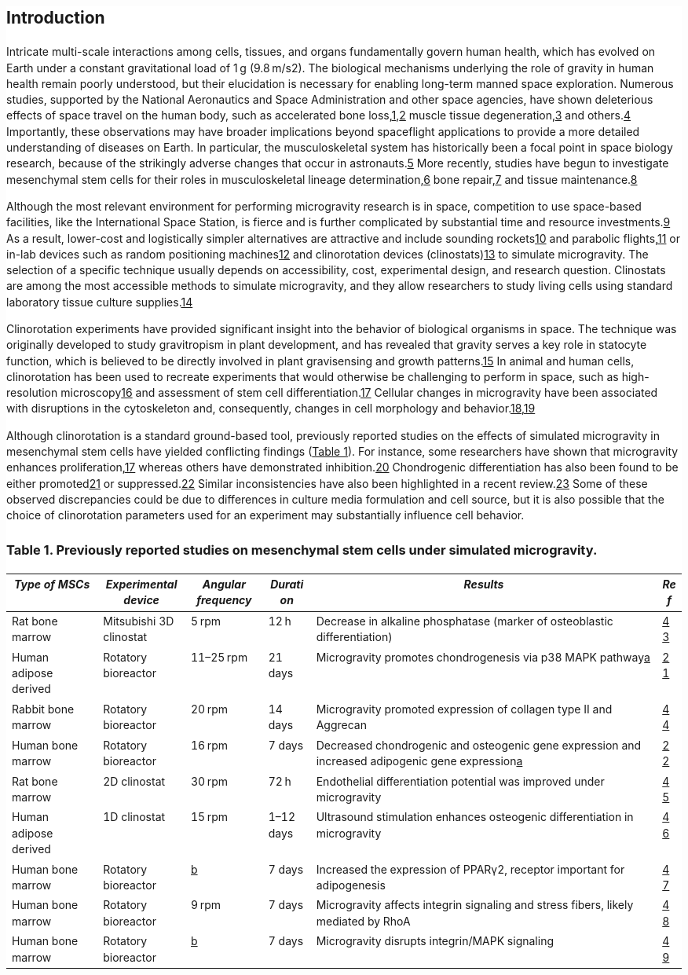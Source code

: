 ## Introduction

Intricate multi-scale interactions among cells, tissues, and organs fundamentally govern human health, which has evolved on Earth under a constant gravitational load of 1 g (9.8 m/s2). The biological mechanisms underlying the role of gravity in human health remain poorly understood, but their elucidation is necessary for enabling long-term manned space exploration. Numerous studies, supported by the National Aeronautics and Space Administration and other space agencies, have shown deleterious effects of space travel on the human body, such as accelerated bone loss,[1](#bib1),[2](#bib2) muscle tissue degeneration,[3](#bib3) and others.[4](#bib4) Importantly, these observations may have broader implications beyond spaceflight applications to provide a more detailed understanding of diseases on Earth. In particular, the musculoskeletal system has historically been a focal point in space biology research, because of the strikingly adverse changes that occur in astronauts.[5](#bib5) More recently, studies have begun to investigate mesenchymal stem cells for their roles in musculoskeletal lineage determination,[6](#bib6) bone repair,[7](#bib7) and tissue maintenance.[8](#bib8)

Although the most relevant environment for performing microgravity research is in space, competition to use space-based facilities, like the International Space Station, is fierce and is further complicated by substantial time and resource investments.[9](#bib9) As a result, lower-cost and logistically simpler alternatives are attractive and include sounding rockets[10](#bib10) and parabolic flights,[11](#bib11) or in-lab devices such as random positioning machines[12](#bib12) and clinorotation devices (clinostats)[13](#bib13) to simulate microgravity. The selection of a specific technique usually depends on accessibility, cost, experimental design, and research question. Clinostats are among the most accessible methods to simulate microgravity, and they allow researchers to study living cells using standard laboratory tissue culture supplies.[14](#bib14)

Clinorotation experiments have provided significant insight into the behavior of biological organisms in space. The technique was originally developed to study gravitropism in plant development, and has revealed that gravity serves a key role in statocyte function, which is believed to be directly involved in plant gravisensing and growth patterns.[15](#bib15) In animal and human cells, clinorotation has been used to recreate experiments that would otherwise be challenging to perform in space, such as high-resolution microscopy[16](#bib16) and assessment of stem cell differentiation.[17](#bib17) Cellular changes in microgravity have been associated with disruptions in the cytoskeleton and, consequently, changes in cell morphology and behavior.[18](#bib18),[19](#bib19)

Although clinorotation is a standard ground-based tool, previously reported studies on the effects of simulated microgravity in mesenchymal stem cells have yielded conflicting findings ([Table 1](#tbl1)). For instance, some researchers have shown that microgravity enhances proliferation,[17](#bib17) whereas others have demonstrated inhibition.[20](#bib20) Chondrogenic differentiation has also been found to be either promoted[21](#bib21) or suppressed.[22](#bib22) Similar inconsistencies have also been highlighted in a recent review.[23](#bib23) Some of these observed discrepancies could be due to differences in culture media formulation and cell source, but it is also possible that the choice of clinorotation parameters used for an experiment may substantially influence cell behavior.

### Table 1. Previously reported studies on mesenchymal stem cells under simulated microgravity.

| *Type of MSCs* | *Experimental device* | *Angular frequency* | *Duration* | *Results* | *Ref* |
| --- | --- | --- | --- | --- | --- |
| Rat bone marrow | Mitsubishi 3D clinostat | 5 rpm | 12 h | Decrease in alkaline phosphatase (marker of osteoblastic differentiation) | [43](#bib43) |
| Human adipose derived | Rotatory bioreactor | 11–25 rpm | 21 days | Microgravity promotes chondrogenesis via p38 MAPK pathway[a](#t1-fn1) | [21](#bib21) |
| Rabbit bone marrow | Rotatory bioreactor | 20 rpm | 14 days | Microgravity promoted expression of collagen type II and Aggrecan | [44](#bib44) |
| Human bone marrow | Rotatory bioreactor | 16 rpm | 7 days | Decreased chondrogenic and osteogenic gene expression and increased adipogenic gene expression[a](#t1-fn1) | [22](#bib22) |
| Rat bone marrow | 2D clinostat | 30 rpm | 72 h | Endothelial differentiation potential was improved under microgravity | [45](#bib45) |
| Human adipose derived | 1D clinostat | 15 rpm | 1–12 days | Ultrasound stimulation enhances osteogenic differentiation in microgravity | [46](#bib46) |
| Human bone marrow | Rotatory bioreactor | [b](#t1-fn2) | 7 days | Increased the expression of PPARγ2, receptor important for adipogenesis | [47](#bib47) |
| Human bone marrow | Rotatory bioreactor | 9 rpm | 7 days | Microgravity affects integrin signaling and stress fibers, likely mediated by RhoA | [48](#bib48) |
| Human bone marrow | Rotatory bioreactor | [b](#t1-fn2) | 7 days | Microgravity disrupts integrin/MAPK signaling | [49](#bib49) |